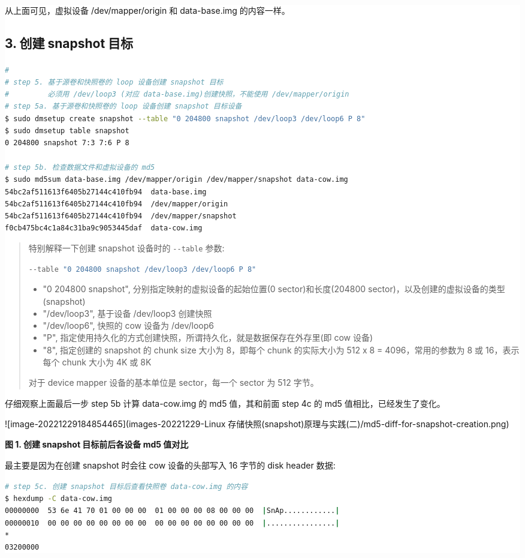 从上面可见，虚拟设备 /dev/mapper/origin 和 data-base.img 的内容一样。

## 3. 创建 snapshot 目标

```bash
#
# step 5. 基于源卷和快照卷的 loop 设备创建 snapshot 目标
#         必须用 /dev/loop3 (对应 data-base.img)创建快照，不能使用 /dev/mapper/origin
# step 5a. 基于源卷和快照卷的 loop 设备创建 snapshot 目标设备
$ sudo dmsetup create snapshot --table "0 204800 snapshot /dev/loop3 /dev/loop6 P 8"            
$ sudo dmsetup table snapshot
0 204800 snapshot 7:3 7:6 P 8

# step 5b. 检查数据文件和虚拟设备的 md5
$ sudo md5sum data-base.img /dev/mapper/origin /dev/mapper/snapshot data-cow.img
54bc2af511613f6405b27144c410fb94  data-base.img
54bc2af511613f6405b27144c410fb94  /dev/mapper/origin
54bc2af511613f6405b27144c410fb94  /dev/mapper/snapshot
f0cb475bc4c1a84c31ba9c9053445daf  data-cow.img
```

> 特别解释一下创建 snapshot 设备时的 `--table` 参数:
>
> ```bash
> --table "0 204800 snapshot /dev/loop3 /dev/loop6 P 8"
> ```
>
> - "0 204800 snapshot", 分别指定映射的虚拟设备的起始位置(0 sector)和长度(204800 sector)，以及创建的虚拟设备的类型(snapshot)
> - "/dev/loop3", 基于设备  /dev/loop3 创建快照
> - "/dev/loop6", 快照的 cow 设备为 /dev/loop6
> - "P", 指定使用持久化的方式创建快照，所谓持久化，就是数据保存在外存里(即 cow 设备)
> - "8", 指定创建的 snapshot 的 chunk size 大小为 8，即每个 chunk 的实际大小为 512 x 8 = 4096，常用的参数为 8 或 16，表示每个 chunk 大小为 4K 或 8K
>
> 对于 device mapper 设备的基本单位是 sector，每一个 sector 为 512 字节。



仔细观察上面最后一步 step 5b 计算 data-cow.img 的 md5 值，其和前面 step 4c 的 md5 值相比，已经发生了变化。

![image-20221229184854465](images-20221229-Linux 存储快照(snapshot)原理与实践(二)/md5-diff-for-snapshot-creation.png)

**图 1. 创建 snapshot 目标前后各设备 md5 值对比**



最主要是因为在创建 snapshot 时会往 cow 设备的头部写入 16 字节的 disk header 数据:

```bash
# step 5c. 创建 snapshot 目标后查看快照卷 data-cow.img 的内容
$ hexdump -C data-cow.img 
00000000  53 6e 41 70 01 00 00 00  01 00 00 00 08 00 00 00  |SnAp............|
00000010  00 00 00 00 00 00 00 00  00 00 00 00 00 00 00 00  |................|
*
03200000
```
